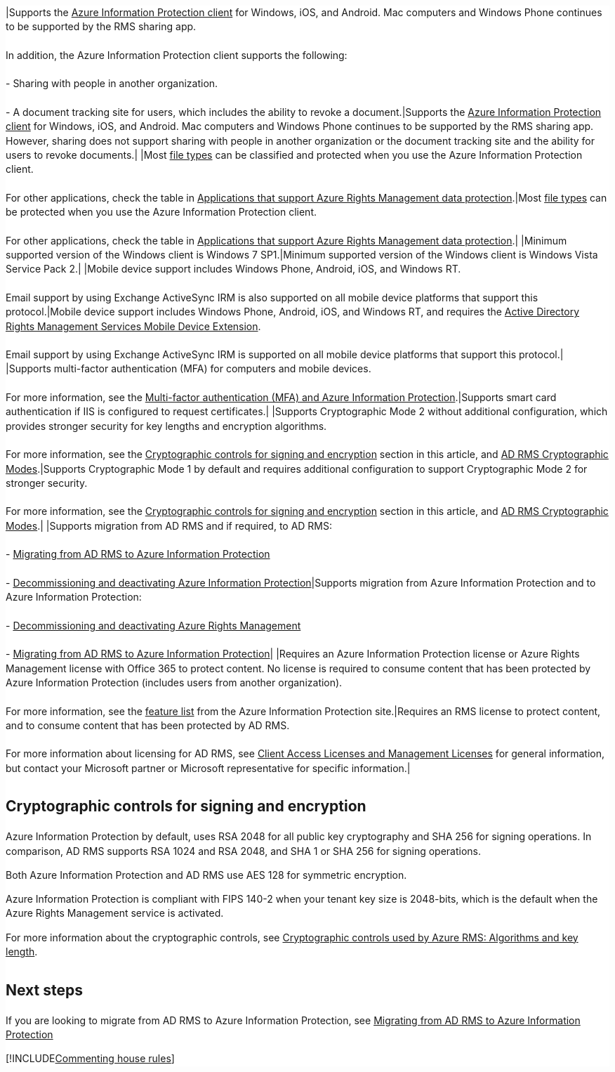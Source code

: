 |Supports the [Azure Information Protection client](../rms-client/aip-client.md) for Windows, iOS, and Android. Mac computers and Windows Phone continues to be supported by the RMS sharing app.<br /><br />In addition, the Azure Information Protection client supports the following:<br /><br />- Sharing with people in another organization.<br /><br />- A document tracking site for users, which includes the ability to revoke a document.|Supports the [Azure Information Protection client](../rms-client/aip-client.md) for Windows, iOS, and Android. Mac computers and Windows Phone continues to be supported by the RMS sharing app. However, sharing does not support sharing with people in another organization or the document tracking site and the ability for users to revoke documents.|
|Most [file types](../rms-client/client-admin-guide-file-types.md) can be classified and protected when you use the Azure Information Protection client.<br /><br />For other applications, check the table in [Applications that support Azure Rights Management data protection](../get-started/requirements-applications.md).|Most [file types](../rms-client/client-admin-guide-file-types.md) can be protected when you use the Azure Information Protection client.<br /><br />For other applications, check the table in [Applications that support Azure Rights Management data protection](../get-started/requirements-applications.md).|
|Minimum supported version of the Windows client is Windows 7 SP1.|Minimum supported version of the Windows client is Windows Vista Service Pack 2.|
|Mobile device support includes Windows Phone, Android, iOS, and Windows RT.<br /><br />Email support by using Exchange ActiveSync IRM is also supported on all mobile device platforms that support this protocol.|Mobile device support includes Windows Phone, Android, iOS, and Windows RT, and requires the [Active Directory Rights Management Services Mobile Device Extension](http://technet.microsoft.com/library/dn673574.aspx).<br /><br />Email support by using Exchange ActiveSync IRM is supported on all mobile device platforms that support this protocol.|
|Supports multi-factor authentication (MFA) for computers and mobile devices.<br /><br />For more information, see the [Multi-factor authentication (MFA) and Azure Information Protection](../get-started/requirements-azure-ad.md#multi-factor-authentication-mfa-and-azure-information-protection).|Supports smart card authentication if IIS is configured to request certificates.|
|Supports Cryptographic Mode 2 without additional configuration, which provides stronger security for key lengths and encryption algorithms.<br /><br />For more information, see the [Cryptographic controls for signing and encryption](#cryptographic-controls-for-signing-and-encryption) section in this article, and [AD RMS Cryptographic Modes](http://go.microsoft.com/fwlink/?LinkId=266659).|Supports Cryptographic Mode 1 by default and requires additional configuration to support Cryptographic Mode 2 for stronger security.<br /><br />For more information, see the [Cryptographic controls for signing and encryption](#cryptographic-controls-for-signing-and-encryption) section in this article, and [AD RMS Cryptographic Modes](http://go.microsoft.com/fwlink/?LinkId=266659).|
|Supports migration from AD RMS and if required, to AD RMS:<br /><br />- [Migrating from AD RMS to Azure Information Protection](../plan-design/migrate-from-ad-rms-to-azure-rms.md)<br /><br />- [Decommissioning and deactivating Azure Information Protection](../deploy-use/decommission-deactivate.md)|Supports migration from Azure Information Protection and to Azure Information Protection:<br /><br />- [Decommissioning and deactivating Azure Rights Management](../deploy-use/decommission-deactivate.md)<br /><br />- [Migrating from AD RMS to Azure Information Protection](../plan-design/migrate-from-ad-rms-to-azure-rms.md)|
|Requires an Azure Information Protection license or Azure Rights Management license with  Office 365 to protect content. No license is required to consume content that has been protected by Azure Information Protection (includes users from another organization).<br /><br />For more information, see the [feature list](https://www.microsoft.com/cloud-platform/azure-information-protection-features) from the Azure Information Protection site.|Requires an RMS license to protect content, and to consume  content that has been protected by AD RMS.<br /><br />For more information about licensing for AD RMS, see [Client Access Licenses and Management Licenses](https://www.microsoft.com/en-us/Licensing/product-licensing/client-access-license.aspx) for general information, but contact your Microsoft partner or Microsoft representative for specific information.|

## Cryptographic controls for signing and encryption
Azure Information Protection by default, uses RSA 2048 for all public key cryptography and SHA 256 for signing operations. In comparison, AD RMS supports RSA 1024 and RSA 2048, and SHA 1 or SHA 256 for signing operations.

Both Azure Information Protection and AD RMS use AES 128 for symmetric encryption.

Azure Information Protection is compliant with FIPS 140-2 when your tenant key size is 2048-bits, which is the default when the Azure Rights Management service is activated. 

For more information about the cryptographic controls, see [Cryptographic controls used by Azure RMS: Algorithms and key length](how-does-it-work.md#cryptographic-controls-used-by-azure-rms-algorithms-and-key-lengths).


## Next steps
If you are looking to migrate from AD RMS to Azure Information Protection, see [Migrating from AD RMS to Azure Information Protection](../plan-design/migrate-from-ad-rms-to-azure-rms.md)

[!INCLUDE[Commenting house rules](../includes/houserules.md)]

